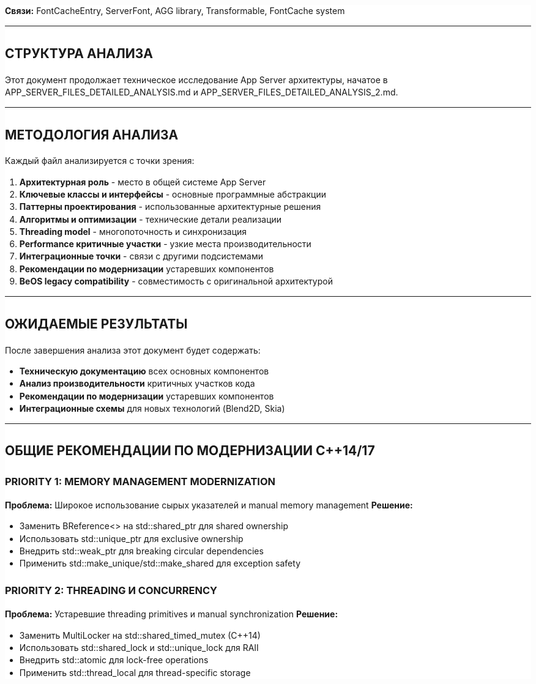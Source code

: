 **Связи:** FontCacheEntry, ServerFont, AGG library, Transformable, FontCache system

---

## СТРУКТУРА АНАЛИЗА

Этот документ продолжает техническое исследование App Server архитектуры, начатое в APP_SERVER_FILES_DETAILED_ANALYSIS.md и APP_SERVER_FILES_DETAILED_ANALYSIS_2.md. 

---

## МЕТОДОЛОГИЯ АНАЛИЗА

Каждый файл анализируется с точки зрения:

1. **Архитектурная роль** - место в общей системе App Server
2. **Ключевые классы и интерфейсы** - основные программные абстракции
3. **Паттерны проектирования** - использованные архитектурные решения
4. **Алгоритмы и оптимизации** - технические детали реализации
5. **Threading model** - многопоточность и синхронизация
6. **Performance критичные участки** - узкие места производительности
7. **Интеграционные точки** - связи с другими подсистемами
8. **Рекомендации по модернизации** устаревших компонентов
9. **BeOS legacy compatibility** - совместимость с оригинальной архитектурой

---

## ОЖИДАЕМЫЕ РЕЗУЛЬТАТЫ

После завершения анализа этот документ будет содержать:

- **Техническую документацию** всех основных компонентов
- **Анализ производительности** критичных участков кода
- **Рекомендации по модернизации** устаревших компонентов
- **Интеграционные схемы** для новых технологий (Blend2D, Skia)

---

## ОБЩИЕ РЕКОМЕНДАЦИИ ПО МОДЕРНИЗАЦИИ C++14/17

### PRIORITY 1: MEMORY MANAGEMENT MODERNIZATION
**Проблема:** Широкое использование сырых указателей и manual memory management
**Решение:**
- Заменить BReference<> на std::shared_ptr для shared ownership
- Использовать std::unique_ptr для exclusive ownership
- Внедрить std::weak_ptr для breaking circular dependencies
- Применить std::make_unique/std::make_shared для exception safety

### PRIORITY 2: THREADING И CONCURRENCY
**Проблема:** Устаревшие threading primitives и manual synchronization
**Решение:**
- Заменить MultiLocker на std::shared_timed_mutex (C++14)
- Использовать std::shared_lock и std::unique_lock для RAII
- Внедрить std::atomic для lock-free operations
- Применить std::thread_local для thread-specific storage
